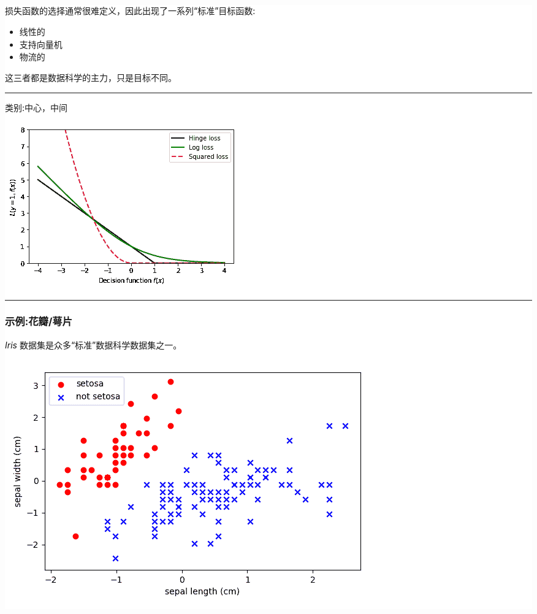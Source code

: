 损失函数的选择通常很难定义，因此出现了一系列“标准”目标函数:

*   线性的
*   支持向量机
*   物流的

这三者都是数据科学的主力，只是目标不同。

* * *

类别:中心，中间

![loss-functions](img/a67e30e221bd498486bd408746582cc4.png)

* * *

### 示例:花瓣/萼片

*Iris* 数据集是众多“标准”数据科学数据集之一。

![Iris dataset](img/debd7c2dece6624c9b1d243088093204.png)
